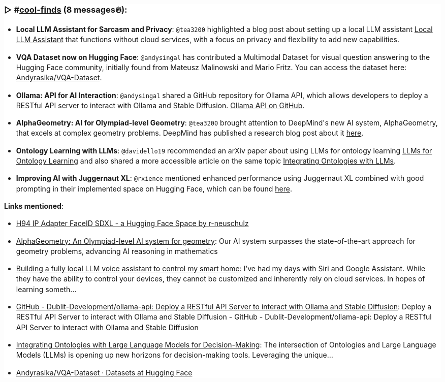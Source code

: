 ### ▷ #[cool-finds](https://discord.com/channels/879548962464493619/897390579145637909/) (8 messages🔥):

- **Local LLM Assistant for Sarcasm and Privacy**: `@tea3200` highlighted a blog post about setting up a local LLM assistant [Local LLM Assistant](https://johnthenerd.com/blog/local-llm-assistant/) that functions without cloud services, with a focus on privacy and flexibility to add new capabilities.
  
- **VQA Dataset now on Hugging Face**: `@andysingal` has contributed a Multimodal Dataset for visual question answering to the Hugging Face community, initially found from Mateusz Malinowski and Mario Fritz. You can access the dataset here: [Andyrasika/VQA-Dataset](https://huggingface.co/datasets/Andyrasika/VQA-Dataset).
  
- **Ollama: API for AI Interaction**: `@andysingal` shared a GitHub repository for Ollama API, which allows developers to deploy a RESTful API server to interact with Ollama and Stable Diffusion. [Ollama API on GitHub](https://github.com/Dublit-Development/ollama-api).
  
- **AlphaGeometry: AI for Olympiad-level Geometry**: `@tea3200` brought attention to DeepMind's new AI system, AlphaGeometry, that excels at complex geometry problems. DeepMind has published a research blog post about it [here](https://deepmind.google/discover/blog/alphageometry-an-olympiad-level-ai-system-for-geometry/).
  
- **Ontology Learning with LLMs**: `@davidello19` recommended an arXiv paper about using LLMs for ontology learning [LLMs for Ontology Learning](https://arxiv.org/pdf/2307.16648) and also shared a more accessible article on the same topic [Integrating Ontologies with LLMs](https://ai.plainenglish.io/integrating-ontologies-with-large-language-models-for-decision-making-bb1c600ce5a3).
  
- **Improving AI with Juggernaut XL**: `@rxience` mentioned enhanced performance using Juggernaut XL combined with good prompting in their implemented space on Hugging Face, which can be found [here](https://huggingface.co/spaces/r-neuschulz/h94-IP-Adapter-FaceID-SDXL).
  

**Links mentioned**:

- [H94 IP Adapter FaceID SDXL - a Hugging Face Space by r-neuschulz](https://huggingface.co/spaces/r-neuschulz/h94-IP-Adapter-FaceID-SDXL)
  
- [AlphaGeometry: An Olympiad-level AI system for geometry](https://deepmind.google/discover/blog/alphageometry-an-olympiad-level-ai-system-for-geometry/): Our AI system surpasses the state-of-the-art approach for geometry problems, advancing AI reasoning in mathematics
  
- [Building a fully local LLM voice assistant to control my smart home](https://johnthenerd.com/blog/local-llm-assistant/): I’ve had my days with Siri and Google Assistant. While they have the ability to control your devices, they cannot be customized and inherently rely on cloud services. In hopes of learning someth...
  
- [GitHub - Dublit-Development/ollama-api: Deploy a RESTful API Server to interact with Ollama and Stable Diffusion](https://github.com/Dublit-Development/ollama-api): Deploy a RESTful API Server to interact with Ollama and Stable Diffusion - GitHub - Dublit-Development/ollama-api: Deploy a RESTful API Server to interact with Ollama and Stable Diffusion
  
- [Integrating Ontologies with Large Language Models for Decision-Making](https://ai.plainenglish.io/integrating-ontologies-with-large-language-models-for-decision-making-bb1c600ce5a3): The intersection of Ontologies and Large Language Models (LLMs) is opening up new horizons for decision-making tools. Leveraging the unique…
  
- [Andyrasika/VQA-Dataset · Datasets at Hugging Face](https://huggingface.co/datasets/Andyrasika/VQA-Dataset)
  